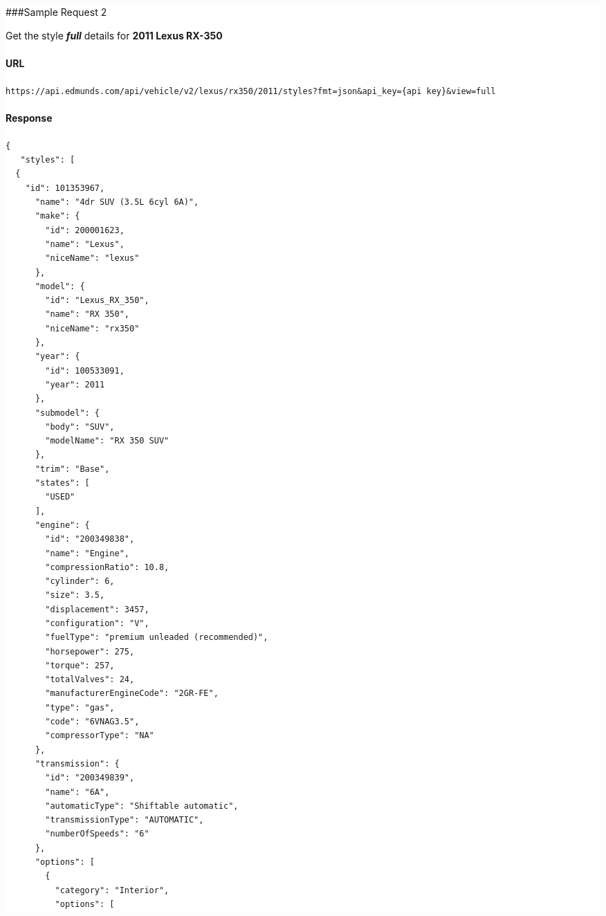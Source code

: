 ###Sample Request 2

Get the style ***full*** details for **2011 Lexus RX-350**

#### URL

	https://api.edmunds.com/api/vehicle/v2/lexus/rx350/2011/styles?fmt=json&api_key={api key}&view=full

#### Response

	{
       "styles": [
      {
	  	"id": 101353967,
		  "name": "4dr SUV (3.5L 6cyl 6A)",
		  "make": {
		    "id": 200001623,
		    "name": "Lexus",
		    "niceName": "lexus"
		  },
		  "model": {
		    "id": "Lexus_RX_350",
		    "name": "RX 350",
		    "niceName": "rx350"
		  },
		  "year": {
		    "id": 100533091,
		    "year": 2011
		  },
		  "submodel": {
		    "body": "SUV",
		    "modelName": "RX 350 SUV"
		  },
		  "trim": "Base",
		  "states": [
		    "USED"
		  ],
		  "engine": {
		    "id": "200349838",
		    "name": "Engine",
		    "compressionRatio": 10.8,
		    "cylinder": 6,
		    "size": 3.5,
		    "displacement": 3457,
		    "configuration": "V",
		    "fuelType": "premium unleaded (recommended)",
		    "horsepower": 275,
		    "torque": 257,
		    "totalValves": 24,
		    "manufacturerEngineCode": "2GR-FE",
		    "type": "gas",
		    "code": "6VNAG3.5",
		    "compressorType": "NA"
		  },
		  "transmission": {
		    "id": "200349839",
		    "name": "6A",
		    "automaticType": "Shiftable automatic",
		    "transmissionType": "AUTOMATIC",
		    "numberOfSpeeds": "6"
		  },
		  "options": [
		    {
		      "category": "Interior",
		      "options": [